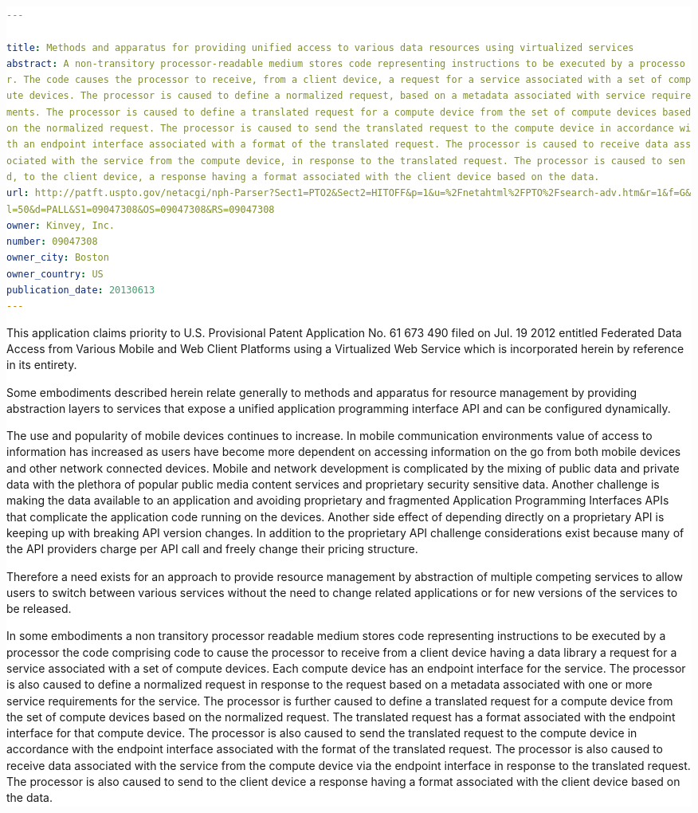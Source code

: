 ```yaml
---

title: Methods and apparatus for providing unified access to various data resources using virtualized services
abstract: A non-transitory processor-readable medium stores code representing instructions to be executed by a processor. The code causes the processor to receive, from a client device, a request for a service associated with a set of compute devices. The processor is caused to define a normalized request, based on a metadata associated with service requirements. The processor is caused to define a translated request for a compute device from the set of compute devices based on the normalized request. The processor is caused to send the translated request to the compute device in accordance with an endpoint interface associated with a format of the translated request. The processor is caused to receive data associated with the service from the compute device, in response to the translated request. The processor is caused to send, to the client device, a response having a format associated with the client device based on the data.
url: http://patft.uspto.gov/netacgi/nph-Parser?Sect1=PTO2&Sect2=HITOFF&p=1&u=%2Fnetahtml%2FPTO%2Fsearch-adv.htm&r=1&f=G&l=50&d=PALL&S1=09047308&OS=09047308&RS=09047308
owner: Kinvey, Inc.
number: 09047308
owner_city: Boston
owner_country: US
publication_date: 20130613
---
```

This application claims priority to U.S. Provisional Patent Application No. 61 673 490 filed on Jul. 19 2012 entitled Federated Data Access from Various Mobile and Web Client Platforms using a Virtualized Web Service which is incorporated herein by reference in its entirety.

Some embodiments described herein relate generally to methods and apparatus for resource management by providing abstraction layers to services that expose a unified application programming interface API and can be configured dynamically.

The use and popularity of mobile devices continues to increase. In mobile communication environments value of access to information has increased as users have become more dependent on accessing information on the go from both mobile devices and other network connected devices. Mobile and network development is complicated by the mixing of public data and private data with the plethora of popular public media content services and proprietary security sensitive data. Another challenge is making the data available to an application and avoiding proprietary and fragmented Application Programming Interfaces APIs that complicate the application code running on the devices. Another side effect of depending directly on a proprietary API is keeping up with breaking API version changes. In addition to the proprietary API challenge considerations exist because many of the API providers charge per API call and freely change their pricing structure.

Therefore a need exists for an approach to provide resource management by abstraction of multiple competing services to allow users to switch between various services without the need to change related applications or for new versions of the services to be released.

In some embodiments a non transitory processor readable medium stores code representing instructions to be executed by a processor the code comprising code to cause the processor to receive from a client device having a data library a request for a service associated with a set of compute devices. Each compute device has an endpoint interface for the service. The processor is also caused to define a normalized request in response to the request based on a metadata associated with one or more service requirements for the service. The processor is further caused to define a translated request for a compute device from the set of compute devices based on the normalized request. The translated request has a format associated with the endpoint interface for that compute device. The processor is also caused to send the translated request to the compute device in accordance with the endpoint interface associated with the format of the translated request. The processor is also caused to receive data associated with the service from the compute device via the endpoint interface in response to the translated request. The processor is also caused to send to the client device a response having a format associated with the client device based on the data.
